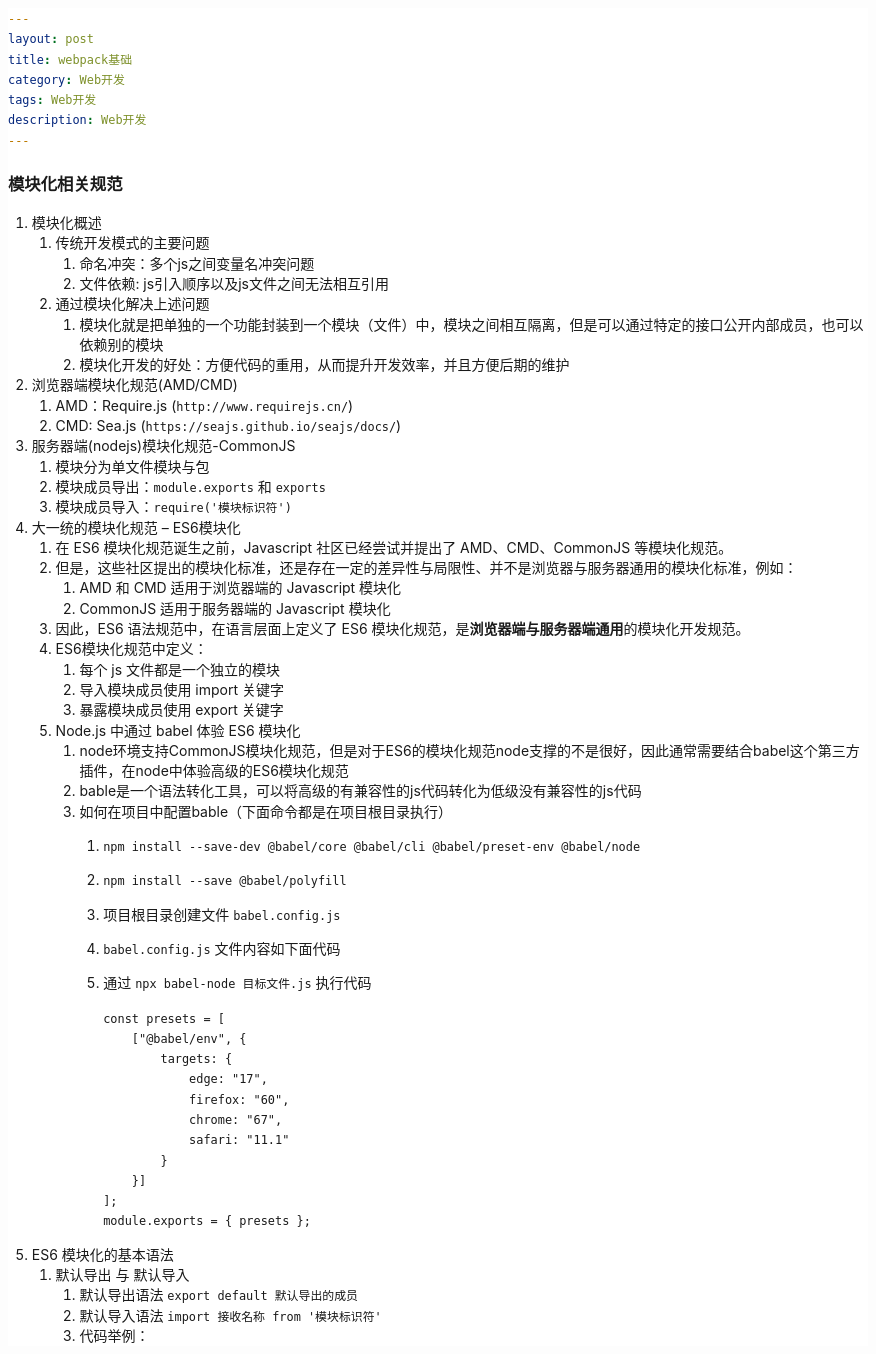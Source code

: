 ```yaml
---
layout: post
title: webpack基础
category: Web开发
tags: Web开发
description: Web开发
--- 
```


### 模块化相关规范
1. 模块化概述
    1. 传统开发模式的主要问题
        1. 命名冲突：多个js之间变量名冲突问题
        2. 文件依赖: js引入顺序以及js文件之间无法相互引用
    2. 通过模块化解决上述问题
        1. 模块化就是把单独的一个功能封装到一个模块（文件）中，模块之间相互隔离，但是可以通过特定的接口公开内部成员，也可以依赖别的模块
        2. 模块化开发的好处：方便代码的重用，从而提升开发效率，并且方便后期的维护
2. 浏览器端模块化规范(AMD/CMD)
    1. AMD：Require.js (`http://www.requirejs.cn/`)
    2. CMD: Sea.js (`https://seajs.github.io/seajs/docs/`)
3. 服务器端(nodejs)模块化规范-CommonJS
    1. 模块分为单文件模块与包
    2. 模块成员导出：`module.exports` 和 `exports`
    3. 模块成员导入：`require('模块标识符')`
4. 大一统的模块化规范 – ES6模块化
    1. 在 ES6 模块化规范诞生之前，Javascript 社区已经尝试并提出了 AMD、CMD、CommonJS 等模块化规范。
    2. 但是，这些社区提出的模块化标准，还是存在一定的差异性与局限性、并不是浏览器与服务器通用的模块化标准，例如：
        1. AMD 和 CMD 适用于浏览器端的 Javascript 模块化
        2. CommonJS 适用于服务器端的 Javascript 模块化
    3. 因此，ES6 语法规范中，在语言层面上定义了 ES6 模块化规范，是**浏览器端与服务器端通用**的模块化开发规范。
    4. ES6模块化规范中定义：
        1. 每个 js 文件都是一个独立的模块
        2. 导入模块成员使用 import 关键字
        3. 暴露模块成员使用 export 关键字
    5. Node.js 中通过 babel 体验 ES6 模块化
        1. node环境支持CommonJS模块化规范，但是对于ES6的模块化规范node支撑的不是很好，因此通常需要结合babel这个第三方插件，在node中体验高级的ES6模块化规范
        2. bable是一个语法转化工具，可以将高级的有兼容性的js代码转化为低级没有兼容性的js代码
        3. 如何在项目中配置bable（下面命令都是在项目根目录执行）
            1. `npm install --save-dev @babel/core @babel/cli @babel/preset-env @babel/node`
            2. `npm install --save @babel/polyfill`
            3. 项目根目录创建文件 `babel.config.js`
            4. `babel.config.js` 文件内容如下面代码
            5. 通过 `npx babel-node 目标文件.js` 执行代码
                
                ```
                const presets = [
                    ["@babel/env", {
                        targets: {
                            edge: "17", 
                            firefox: "60", 
                            chrome: "67", 
                            safari: "11.1"
                        }
                    }]
                ];
                module.exports = { presets };
                ```
5. ES6 模块化的基本语法
    1. 默认导出 与 默认导入
        1. 默认导出语法 `export default 默认导出的成员`
        2. 默认导入语法 `import 接收名称 from '模块标识符'`
        3. 代码举例：
            